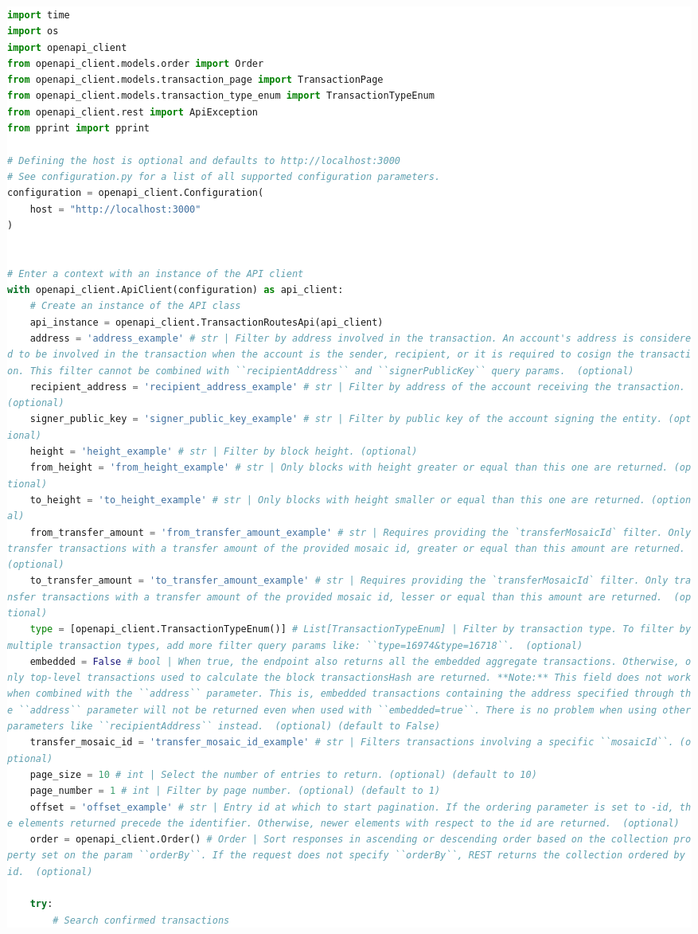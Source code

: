 
```python
import time
import os
import openapi_client
from openapi_client.models.order import Order
from openapi_client.models.transaction_page import TransactionPage
from openapi_client.models.transaction_type_enum import TransactionTypeEnum
from openapi_client.rest import ApiException
from pprint import pprint

# Defining the host is optional and defaults to http://localhost:3000
# See configuration.py for a list of all supported configuration parameters.
configuration = openapi_client.Configuration(
    host = "http://localhost:3000"
)


# Enter a context with an instance of the API client
with openapi_client.ApiClient(configuration) as api_client:
    # Create an instance of the API class
    api_instance = openapi_client.TransactionRoutesApi(api_client)
    address = 'address_example' # str | Filter by address involved in the transaction. An account's address is considered to be involved in the transaction when the account is the sender, recipient, or it is required to cosign the transaction. This filter cannot be combined with ``recipientAddress`` and ``signerPublicKey`` query params.  (optional)
    recipient_address = 'recipient_address_example' # str | Filter by address of the account receiving the transaction. (optional)
    signer_public_key = 'signer_public_key_example' # str | Filter by public key of the account signing the entity. (optional)
    height = 'height_example' # str | Filter by block height. (optional)
    from_height = 'from_height_example' # str | Only blocks with height greater or equal than this one are returned. (optional)
    to_height = 'to_height_example' # str | Only blocks with height smaller or equal than this one are returned. (optional)
    from_transfer_amount = 'from_transfer_amount_example' # str | Requires providing the `transferMosaicId` filter. Only transfer transactions with a transfer amount of the provided mosaic id, greater or equal than this amount are returned.  (optional)
    to_transfer_amount = 'to_transfer_amount_example' # str | Requires providing the `transferMosaicId` filter. Only transfer transactions with a transfer amount of the provided mosaic id, lesser or equal than this amount are returned.  (optional)
    type = [openapi_client.TransactionTypeEnum()] # List[TransactionTypeEnum] | Filter by transaction type. To filter by multiple transaction types, add more filter query params like: ``type=16974&type=16718``.  (optional)
    embedded = False # bool | When true, the endpoint also returns all the embedded aggregate transactions. Otherwise, only top-level transactions used to calculate the block transactionsHash are returned. **Note:** This field does not work when combined with the ``address`` parameter. This is, embedded transactions containing the address specified through the ``address`` parameter will not be returned even when used with ``embedded=true``. There is no problem when using other parameters like ``recipientAddress`` instead.  (optional) (default to False)
    transfer_mosaic_id = 'transfer_mosaic_id_example' # str | Filters transactions involving a specific ``mosaicId``. (optional)
    page_size = 10 # int | Select the number of entries to return. (optional) (default to 10)
    page_number = 1 # int | Filter by page number. (optional) (default to 1)
    offset = 'offset_example' # str | Entry id at which to start pagination. If the ordering parameter is set to -id, the elements returned precede the identifier. Otherwise, newer elements with respect to the id are returned.  (optional)
    order = openapi_client.Order() # Order | Sort responses in ascending or descending order based on the collection property set on the param ``orderBy``. If the request does not specify ``orderBy``, REST returns the collection ordered by id.  (optional)

    try:
        # Search confirmed transactions
```